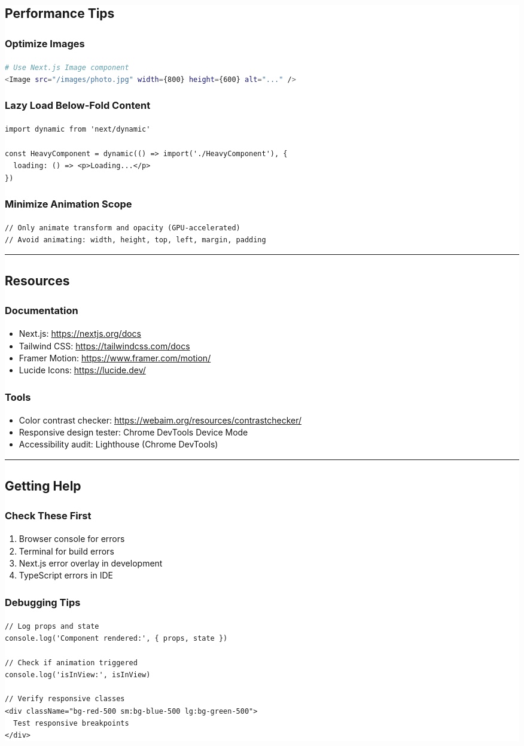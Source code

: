 
## Performance Tips

### Optimize Images
```bash
# Use Next.js Image component
<Image src="/images/photo.jpg" width={800} height={600} alt="..." />
```

### Lazy Load Below-Fold Content
```tsx
import dynamic from 'next/dynamic'

const HeavyComponent = dynamic(() => import('./HeavyComponent'), {
  loading: () => <p>Loading...</p>
})
```

### Minimize Animation Scope
```tsx
// Only animate transform and opacity (GPU-accelerated)
// Avoid animating: width, height, top, left, margin, padding
```

---

## Resources

### Documentation
- Next.js: https://nextjs.org/docs
- Tailwind CSS: https://tailwindcss.com/docs
- Framer Motion: https://www.framer.com/motion/
- Lucide Icons: https://lucide.dev/

### Tools
- Color contrast checker: https://webaim.org/resources/contrastchecker/
- Responsive design tester: Chrome DevTools Device Mode
- Accessibility audit: Lighthouse (Chrome DevTools)

---

## Getting Help

### Check These First
1. Browser console for errors
2. Terminal for build errors
3. Next.js error overlay in development
4. TypeScript errors in IDE

### Debugging Tips
```tsx
// Log props and state
console.log('Component rendered:', { props, state })

// Check if animation triggered
console.log('isInView:', isInView)

// Verify responsive classes
<div className="bg-red-500 sm:bg-blue-500 lg:bg-green-500">
  Test responsive breakpoints
</div>
```
